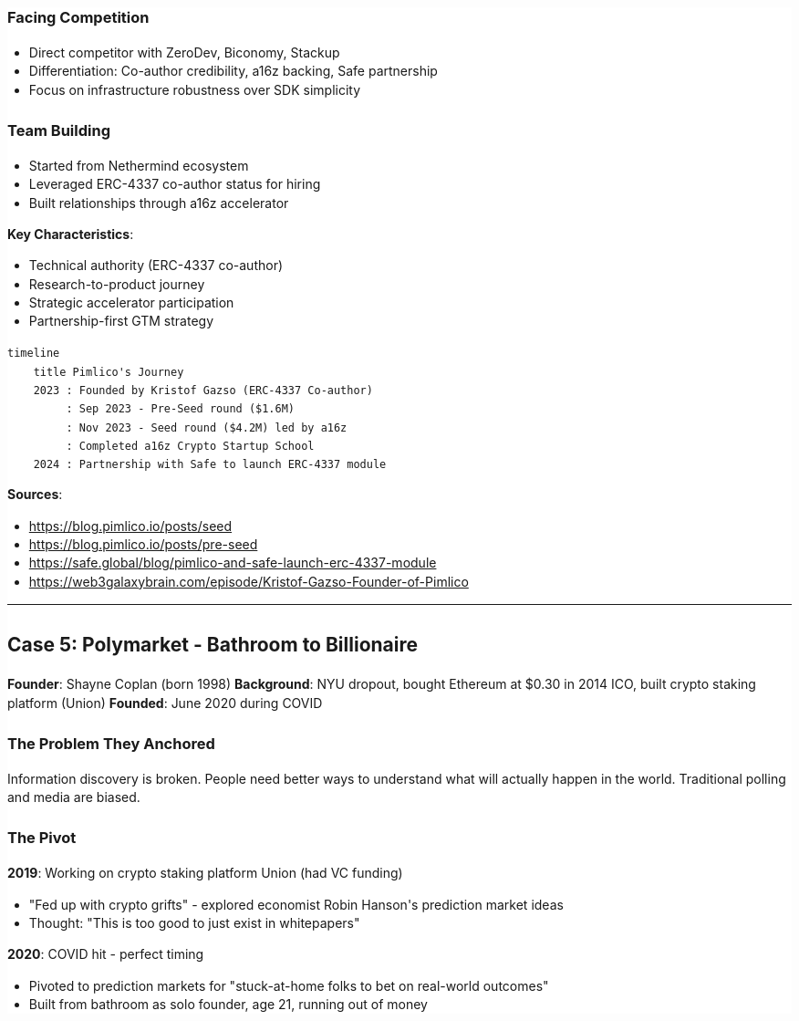 ### Facing Competition
- Direct competitor with ZeroDev, Biconomy, Stackup
- Differentiation: Co-author credibility, a16z backing, Safe partnership
- Focus on infrastructure robustness over SDK simplicity

### Team Building
- Started from Nethermind ecosystem
- Leveraged ERC-4337 co-author status for hiring
- Built relationships through a16z accelerator

**Key Characteristics**:
- Technical authority (ERC-4337 co-author)
- Research-to-product journey
- Strategic accelerator participation
- Partnership-first GTM strategy

```mermaid
timeline
    title Pimlico's Journey
    2023 : Founded by Kristof Gazso (ERC-4337 Co-author)
         : Sep 2023 - Pre-Seed round ($1.6M)
         : Nov 2023 - Seed round ($4.2M) led by a16z
         : Completed a16z Crypto Startup School
    2024 : Partnership with Safe to launch ERC-4337 module
```

**Sources**:
- https://blog.pimlico.io/posts/seed
- https://blog.pimlico.io/posts/pre-seed
- https://safe.global/blog/pimlico-and-safe-launch-erc-4337-module
- https://web3galaxybrain.com/episode/Kristof-Gazso-Founder-of-Pimlico

---

## Case 5: Polymarket - Bathroom to Billionaire

**Founder**: Shayne Coplan (born 1998)
**Background**: NYU dropout, bought Ethereum at $0.30 in 2014 ICO, built crypto staking platform (Union)
**Founded**: June 2020 during COVID

### The Problem They Anchored
Information discovery is broken. People need better ways to understand what will actually happen in the world. Traditional polling and media are biased.

### The Pivot
**2019**: Working on crypto staking platform Union (had VC funding)
- "Fed up with crypto grifts" - explored economist Robin Hanson's prediction market ideas
- Thought: "This is too good to just exist in whitepapers"

**2020**: COVID hit - perfect timing
- Pivoted to prediction markets for "stuck-at-home folks to bet on real-world outcomes"
- Built from bathroom as solo founder, age 21, running out of money

